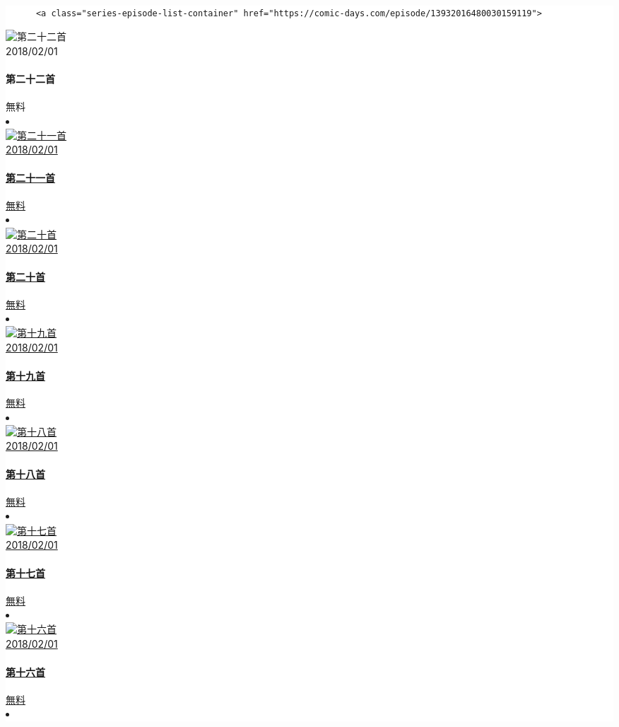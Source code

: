           <a class="series-episode-list-container" href="https://comic-days.com/episode/13932016480030159119">
  <div class="series-episode-list-thumb-container"><img src="https://cdn-scissors.gigaviewer.com/image/scale/7e778d8eced89a29d4451631fa0b3e3bdb4d2ec8/enlarge=0;height=450;no_unsharpmask=1;quality=90;version=1;width=320/https%3A%2F%2Fcdn-img.comic-days.com%2Fpublic%2Fepisode-thumbnail%2F13932016480030159119-3d76d18c20ad511adb45bfb6f39dfc68%3F1517967760" alt="第二十二首" class="series-episode-list-thumb"></div><div class="series-episode-list-title-wrapper test-readable-product-item-title"><span class="series-episode-list-date">2018/02/01</span><h4 class="series-episode-list-title">第二十二首</h4><span class="test-readable-product-is-free series-episode-list-is-free">無料</span></div>
          </a>
      </li>
      <li class=" episode">
          <a class="series-episode-list-container" href="https://comic-days.com/episode/13932016480030159085">
  <div class="series-episode-list-thumb-container"><img src="https://cdn-scissors.gigaviewer.com/image/scale/300ae935f506d78d16cddc7c59cd3086ca4ef3b5/enlarge=0;height=450;no_unsharpmask=1;quality=90;version=1;width=320/https%3A%2F%2Fcdn-img.comic-days.com%2Fpublic%2Fepisode-thumbnail%2F13932016480030159085-72a39df7c8a30659a14606cb655c790b%3F1517967750" alt="第二十一首" class="series-episode-list-thumb"></div><div class="series-episode-list-title-wrapper test-readable-product-item-title"><span class="series-episode-list-date">2018/02/01</span><h4 class="series-episode-list-title">第二十一首</h4><span class="test-readable-product-is-free series-episode-list-is-free">無料</span></div>
          </a>
      </li>
      <li class=" episode">
          <a class="series-episode-list-container" href="https://comic-days.com/episode/13932016480030159049">
  <div class="series-episode-list-thumb-container"><img src="https://cdn-scissors.gigaviewer.com/image/scale/cd21fa33a90bf5cb46c49b69137858a76b54508a/enlarge=0;height=450;no_unsharpmask=1;quality=90;version=1;width=320/https%3A%2F%2Fcdn-img.comic-days.com%2Fpublic%2Fepisode-thumbnail%2F13932016480030159049-606a4c68a24da21dfff2350bfe770533%3F1517967742" alt="第二十首" class="series-episode-list-thumb"></div><div class="series-episode-list-title-wrapper test-readable-product-item-title"><span class="series-episode-list-date">2018/02/01</span><h4 class="series-episode-list-title">第二十首</h4><span class="test-readable-product-is-free series-episode-list-is-free">無料</span></div>
          </a>
      </li>
      <li class=" episode">
          <a class="series-episode-list-container" href="https://comic-days.com/episode/13932016480030159015">
  <div class="series-episode-list-thumb-container"><img src="https://cdn-scissors.gigaviewer.com/image/scale/aa5d1e894449c23d3035ed7f32cde3367bc4d473/enlarge=0;height=450;no_unsharpmask=1;quality=90;version=1;width=320/https%3A%2F%2Fcdn-img.comic-days.com%2Fpublic%2Fepisode-thumbnail%2F13932016480030159015-336237e9802661098b068a1dd1a1b70e%3F1517967734" alt="第十九首" class="series-episode-list-thumb"></div><div class="series-episode-list-title-wrapper test-readable-product-item-title"><span class="series-episode-list-date">2018/02/01</span><h4 class="series-episode-list-title">第十九首</h4><span class="test-readable-product-is-free series-episode-list-is-free">無料</span></div>
          </a>
      </li>
      <li class=" episode">
          <a class="series-episode-list-container" href="https://comic-days.com/episode/13932016480030158981">
  <div class="series-episode-list-thumb-container"><img src="https://cdn-scissors.gigaviewer.com/image/scale/f847121155d4e44eb48bcfa477f15e923dec4132/enlarge=0;height=450;no_unsharpmask=1;quality=90;version=1;width=320/https%3A%2F%2Fcdn-img.comic-days.com%2Fpublic%2Fepisode-thumbnail%2F13932016480030158981-37a472996b9042210478e96f7e576ac1%3F1517967725" alt="第十八首" class="series-episode-list-thumb"></div><div class="series-episode-list-title-wrapper test-readable-product-item-title"><span class="series-episode-list-date">2018/02/01</span><h4 class="series-episode-list-title">第十八首</h4><span class="test-readable-product-is-free series-episode-list-is-free">無料</span></div>
          </a>
      </li>
      <li class=" episode">
          <a class="series-episode-list-container" href="https://comic-days.com/episode/13932016480030158752">
  <div class="series-episode-list-thumb-container"><img src="https://cdn-scissors.gigaviewer.com/image/scale/4107b28ffdabb0aec5776003f25e52794b3670b6/enlarge=0;height=450;no_unsharpmask=1;quality=90;version=1;width=320/https%3A%2F%2Fcdn-img.comic-days.com%2Fpublic%2Fepisode-thumbnail%2F13932016480030158752-3bee73ca77a9df26e9611b4206f22501%3F1517967661" alt="第十七首" class="series-episode-list-thumb"></div><div class="series-episode-list-title-wrapper test-readable-product-item-title"><span class="series-episode-list-date">2018/02/01</span><h4 class="series-episode-list-title">第十七首</h4><span class="test-readable-product-is-free series-episode-list-is-free">無料</span></div>
          </a>
      </li>
      <li class=" episode">
          <a class="series-episode-list-container" href="https://comic-days.com/episode/13932016480030158718">
  <div class="series-episode-list-thumb-container"><img src="https://cdn-scissors.gigaviewer.com/image/scale/4e8236765dac9cbed3be9ca0d7212071f713ffd3/enlarge=0;height=450;no_unsharpmask=1;quality=90;version=1;width=320/https%3A%2F%2Fcdn-img.comic-days.com%2Fpublic%2Fepisode-thumbnail%2F13932016480030158718-c4e88a23117c1d3769231d018350bb61%3F1517967650" alt="第十六首" class="series-episode-list-thumb"></div><div class="series-episode-list-title-wrapper test-readable-product-item-title"><span class="series-episode-list-date">2018/02/01</span><h4 class="series-episode-list-title">第十六首</h4><span class="test-readable-product-is-free series-episode-list-is-free">無料</span></div>
          </a>
      </li>
      <li class=" episode">